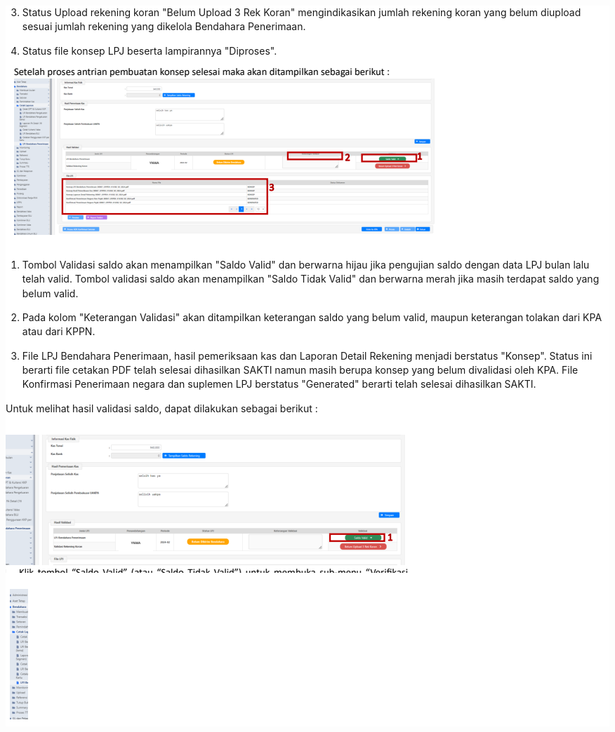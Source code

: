 3. Status Upload rekening koran "Belum Upload 3 Rek Koran" mengindikasikan jumlah rekening koran yang belum diupload sesuai jumlah rekening yang dikelola Bendahara Penerimaan.

4. Status file konsep LPJ beserta lampirannya "Diproses".

![6_image_1.png](6_image_1.png)

1. Tombol Validasi saldo akan menampilkan "Saldo Valid" dan berwarna hijau jika pengujian saldo dengan data LPJ bulan lalu telah valid. Tombol validasi saldo akan menampilkan "Saldo Tidak Valid" dan berwarna merah jika masih terdapat saldo yang belum valid.

2. Pada kolom "Keterangan Validasi" akan ditampilkan keterangan saldo yang belum valid, maupun keterangan tolakan dari KPA atau dari KPPN.

3. File LPJ Bendahara Penerimaan, hasil pemeriksaan kas dan Laporan Detail Rekening menjadi berstatus "Konsep". Status ini berarti file cetakan PDF telah selesai dihasilkan SAKTI namun masih berupa konsep yang belum divalidasi oleh KPA. File Konfirmasi Penerimaan negara dan suplemen LPJ berstatus "Generated" berarti telah selesai dihasilkan SAKTI.

Untuk melihat hasil validasi saldo, dapat dilakukan sebagai berikut :

![7_image_0.png](7_image_0.png)

![7_image_1.png](7_image_1.png)
